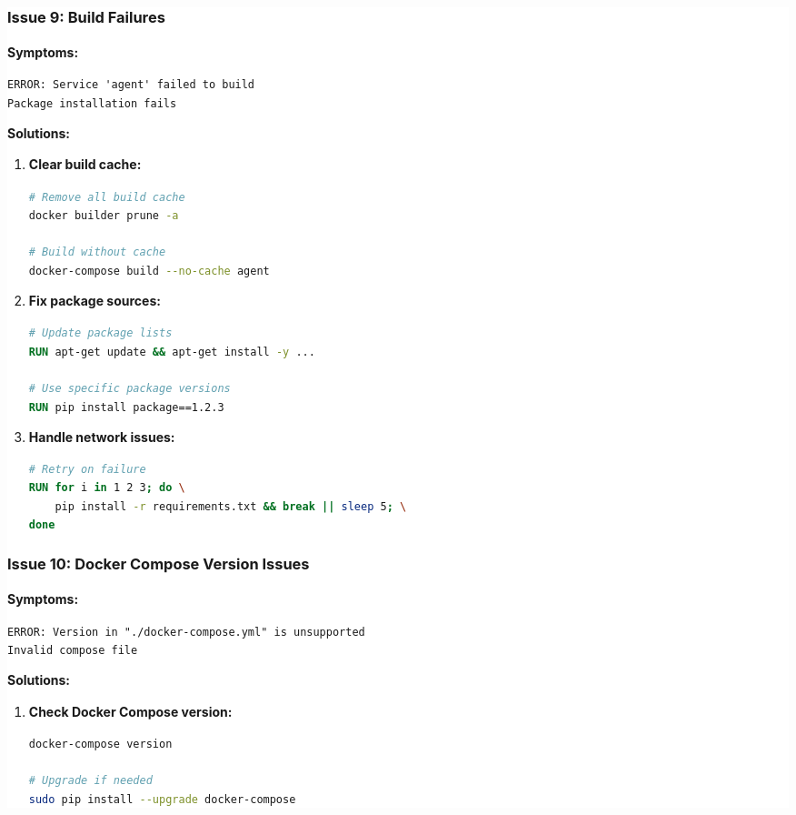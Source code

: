 ### Issue 9: Build Failures

**Symptoms:**

```
ERROR: Service 'agent' failed to build
Package installation fails
```

**Solutions:**

1. **Clear build cache:**

   ```bash
   # Remove all build cache
   docker builder prune -a

   # Build without cache
   docker-compose build --no-cache agent
   ```

2. **Fix package sources:**

   ```dockerfile
   # Update package lists
   RUN apt-get update && apt-get install -y ...

   # Use specific package versions
   RUN pip install package==1.2.3
   ```

3. **Handle network issues:**
   ```dockerfile
   # Retry on failure
   RUN for i in 1 2 3; do \
       pip install -r requirements.txt && break || sleep 5; \
   done
   ```

### Issue 10: Docker Compose Version Issues

**Symptoms:**

```
ERROR: Version in "./docker-compose.yml" is unsupported
Invalid compose file
```

**Solutions:**

1. **Check Docker Compose version:**

   ```bash
   docker-compose version

   # Upgrade if needed
   sudo pip install --upgrade docker-compose
   ```
